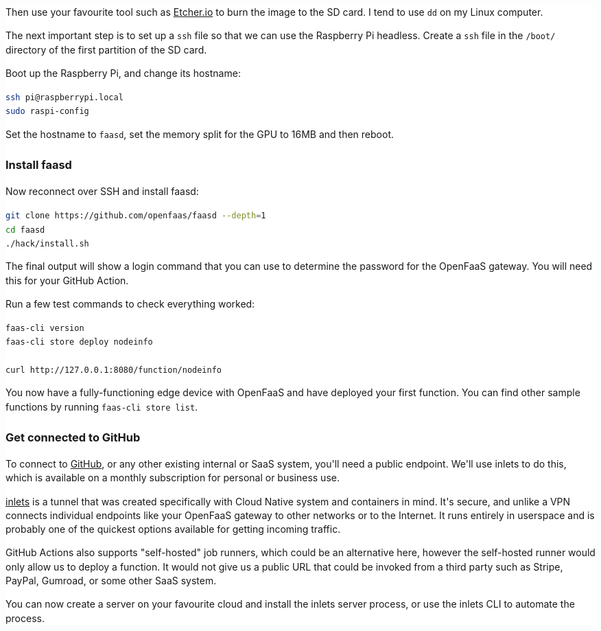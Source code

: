 Then use your favourite tool such as [Etcher.io](https://etcher.io/) to burn the image to the SD card. I tend to use `dd` on my Linux computer.

The next important step is to set up a `ssh` file so that we can use the Raspberry Pi headless. Create a `ssh` file in the `/boot/` directory of the first partition of the SD card.

Boot up the Raspberry Pi, and change its hostname:

```bash
ssh pi@raspberrypi.local
sudo raspi-config
```

Set the hostname to `faasd`, set the memory split for the GPU to 16MB and then reboot.

### Install faasd

Now reconnect over SSH and install faasd:

```bash
git clone https://github.com/openfaas/faasd --depth=1
cd faasd
./hack/install.sh
```

The final output will show a login command that you can use to determine the password for the OpenFaaS gateway. You will need this for your GitHub Action.

Run a few test commands to check everything worked:

```bash
faas-cli version
faas-cli store deploy nodeinfo

curl http://127.0.0.1:8080/function/nodeinfo
```

You now have a fully-functioning edge device with OpenFaaS and have deployed your first function. You can find other sample functions by running `faas-cli store list`.

### Get connected to GitHub

To connect to [GitHub](https://github.com/), or any other existing internal or SaaS system, you'll need a public endpoint. We'll use inlets to do this, which is available on a monthly subscription for personal or business use.

[inlets](https://inlets.dev/) is a tunnel that was created specifically with Cloud Native system and containers in mind. It's secure, and unlike a VPN connects individual endpoints like your OpenFaaS gateway to other networks or to the Internet. It runs entirely in userspace and is probably one of the quickest options available for getting incoming traffic.

GitHub Actions also supports "self-hosted" job runners, which could be an alternative here, however the self-hosted runner would only allow us to deploy a function. It would not give us a public URL that could be invoked from a third party such as Stripe, PayPal, Gumroad, or some other SaaS system.

You can now create a server on your favourite cloud and install the inlets server process, or use the inlets CLI to automate the process.
